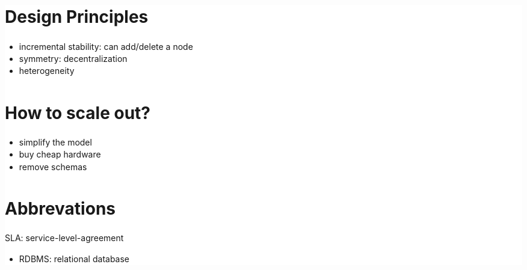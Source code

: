 
# Design Principles
- incremental stability: can add/delete a node
- symmetry: decentralization
- heterogeneity

# How to scale out?
- simplify the model
- buy cheap hardware
- remove schemas


# Abbrevations
SLA: service-level-agreement
- RDBMS: relational database 
